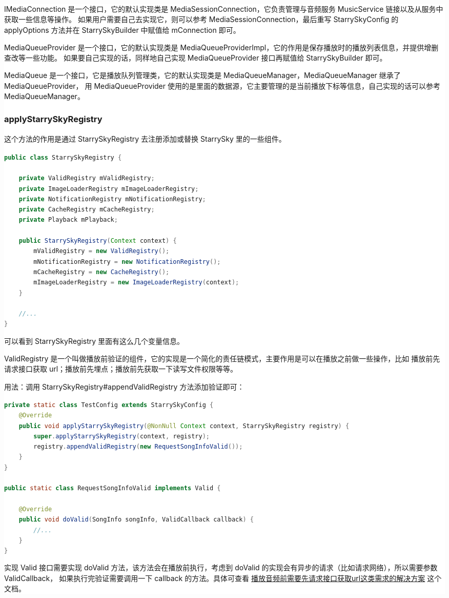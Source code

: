 
IMediaConnection 是一个接口，它的默认实现类是 MediaSessionConnection，它负责管理与音频服务 MusicService 链接以及从服务中获取一些信息等操作。
如果用户需要自己去实现它，则可以参考 MediaSessionConnection，最后重写 StarrySkyConfig 的 applyOptions
方法并在 StarrySkyBuilder 中赋值给 mConnection 即可。


MediaQueueProvider 是一个接口，它的默认实现类是 MediaQueueProviderImpl，它的作用是保存播放时的播放列表信息，并提供增删查改等一些功能。
如果要自己实现的话，同样地自己实现 MediaQueueProvider 接口再赋值给 StarrySkyBuilder 即可。


MediaQueue 是一个接口，它是播放队列管理类，它的默认实现类是 MediaQueueManager，MediaQueueManager 继承了 MediaQueueProvider，
用 MediaQueueProvider 使用的是里面的数据源，它主要管理的是当前播放下标等信息，自己实现的话可以参考 MediaQueueManager。


### applyStarrySkyRegistry

这个方法的作用是通过 StarrySkyRegistry 去注册添加或替换 StarrySky 里的一些组件。

```java
public class StarrySkyRegistry {

    private ValidRegistry mValidRegistry;
    private ImageLoaderRegistry mImageLoaderRegistry;
    private NotificationRegistry mNotificationRegistry;
    private CacheRegistry mCacheRegistry;
    private Playback mPlayback;

    public StarrySkyRegistry(Context context) {
        mValidRegistry = new ValidRegistry();
        mNotificationRegistry = new NotificationRegistry();
        mCacheRegistry = new CacheRegistry();
        mImageLoaderRegistry = new ImageLoaderRegistry(context);
    }

    //...
}
```

可以看到 StarrySkyRegistry 里面有这么几个变量信息。

ValidRegistry 是一个叫做播放前验证的组件，它的实现是一个简化的责任链模式，主要作用是可以在播放之前做一些操作，比如
播放前先请求接口获取 url；播放前先埋点；播放前先获取一下读写文件权限等等。</br>

用法：调用 StarrySkyRegistry#appendValidRegistry 方法添加验证即可：

```java
private static class TestConfig extends StarrySkyConfig {
    @Override
    public void applyStarrySkyRegistry(@NonNull Context context, StarrySkyRegistry registry) {
        super.applyStarrySkyRegistry(context, registry);
        registry.appendValidRegistry(new RequestSongInfoValid());
    }
}

public static class RequestSongInfoValid implements Valid {

    @Override
    public void doValid(SongInfo songInfo, ValidCallback callback) {
        //...
    }
}
```
实现 Valid 接口需要实现 doValid 方法，该方法会在播放前执行，考虑到 doValid 的实现会有异步的请求（比如请求网络），所以需要参数 ValidCallback，
如果执行完验证需要调用一下 callback 的方法。具体可查看 [播放音频前需要先请求接口获取url这类需求的解决方案](https://github.com/lizixian18/MusicLibrary/blob/StarrySkyJava/readme/播放前需求先请求接口获取url时的处理方法.md)
 这个文档。
